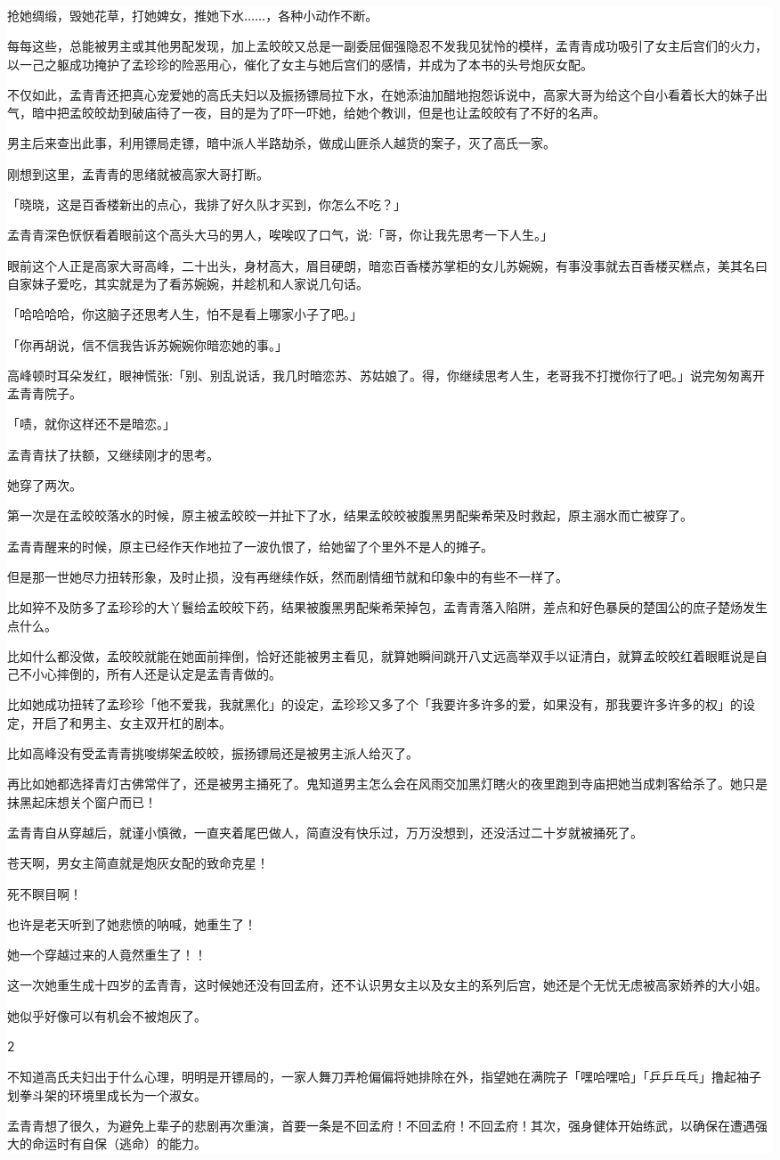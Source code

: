 抢她绸缎，毁她花草，打她婢女，推她下水……，各种小动作不断。

每每这些，总能被男主或其他男配发现，加上孟皎皎又总是一副委屈倔强隐忍不发我见犹怜的模样，孟青青成功吸引了女主后宫们的火力，以一己之躯成功掩护了孟珍珍的险恶用心，催化了女主与她后宫们的感情，并成为了本书的头号炮灰女配。

不仅如此，孟青青还把真心宠爱她的高氏夫妇以及振扬镖局拉下水，在她添油加醋地抱怨诉说中，高家大哥为给这个自小看着长大的妹子出气，暗中把孟皎皎劫到破庙待了一夜，目的是为了吓一吓她，给她个教训，但是也让孟皎皎有了不好的名声。

男主后来查出此事，利用镖局走镖，暗中派人半路劫杀，做成山匪杀人越货的案子，灭了高氏一家。

刚想到这里，孟青青的思绪就被高家大哥打断。

「晓晓，这是百香楼新出的点心，我排了好久队才买到，你怎么不吃？」

孟青青深色恹恹看着眼前这个高头大马的男人，唉唉叹了口气，说:「哥，你让我先思考一下人生。」

眼前这个人正是高家大哥高峰，二十出头，身材高大，眉目硬朗，暗恋百香楼苏掌柜的女儿苏婉婉，有事没事就去百香楼买糕点，美其名曰自家妹子爱吃，其实就是为了看苏婉婉，并趁机和人家说几句话。

「哈哈哈哈，你这脑子还思考人生，怕不是看上哪家小子了吧。」

「你再胡说，信不信我告诉苏婉婉你暗恋她的事。」

高峰顿时耳朵发红，眼神慌张:「别、别乱说话，我几时暗恋苏、苏姑娘了。得，你继续思考人生，老哥我不打搅你行了吧。」说完匆匆离开孟青青院子。

「啧，就你这样还不是暗恋。」

孟青青扶了扶额，又继续刚才的思考。

她穿了两次。

第一次是在孟皎皎落水的时候，原主被孟皎皎一并扯下了水，结果孟皎皎被腹黑男配柴希荣及时救起，原主溺水而亡被穿了。

孟青青醒来的时候，原主已经作天作地拉了一波仇恨了，给她留了个里外不是人的摊子。

但是那一世她尽力扭转形象，及时止损，没有再继续作妖，然而剧情细节就和印象中的有些不一样了。

比如猝不及防多了孟珍珍的大丫鬟给孟皎皎下药，结果被腹黑男配柴希荣掉包，孟青青落入陷阱，差点和好色暴戾的楚国公的庶子楚炀发生点什么。

比如什么都没做，孟皎皎就能在她面前摔倒，恰好还能被男主看见，就算她瞬间跳开八丈远高举双手以证清白，就算孟皎皎红着眼眶说是自己不小心摔倒的，所有人还是认定是孟青青做的。

比如她成功扭转了孟珍珍「他不爱我，我就黑化」的设定，孟珍珍又多了个「我要许多许多的爱，如果没有，那我要许多许多的权」的设定，开启了和男主、女主双开杠的剧本。

比如高峰没有受孟青青挑唆绑架孟皎皎，振扬镖局还是被男主派人给灭了。

再比如她都选择青灯古佛常伴了，还是被男主捅死了。鬼知道男主怎么会在风雨交加黑灯瞎火的夜里跑到寺庙把她当成刺客给杀了。她只是抹黑起床想关个窗户而已！

孟青青自从穿越后，就谨小慎微，一直夹着尾巴做人，简直没有快乐过，万万没想到，还没活过二十岁就被捅死了。

苍天啊，男女主简直就是炮灰女配的致命克星！

死不瞑目啊！

也许是老天听到了她悲愤的呐喊，她重生了！

她一个穿越过来的人竟然重生了！！

这一次她重生成十四岁的孟青青，这时候她还没有回孟府，还不认识男女主以及女主的系列后宫，她还是个无忧无虑被高家娇养的大小姐。

她似乎好像可以有机会不被炮灰了。

2

不知道高氏夫妇出于什么心理，明明是开镖局的，一家人舞刀弄枪偏偏将她排除在外，指望她在满院子「嘿哈嘿哈」「乒乒乓乓」撸起袖子划拳斗架的环境里成长为一个淑女。

孟青青想了很久，为避免上辈子的悲剧再次重演，首要一条是不回孟府！不回孟府！不回孟府！其次，强身健体开始练武，以确保在遭遇强大的命运时有自保（逃命）的能力。
